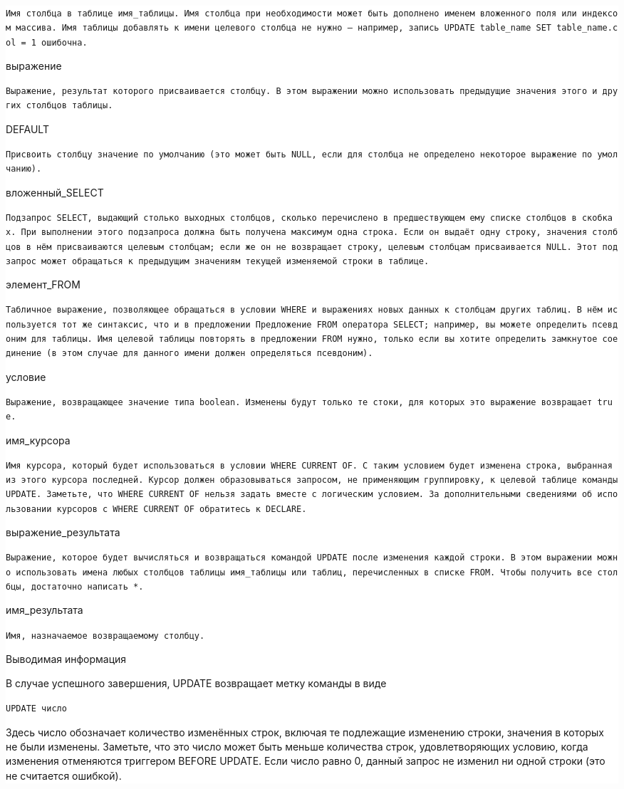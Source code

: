 	Имя столбца в таблице имя_таблицы. Имя столбца при необходимости может быть дополнено именем вложенного поля или индексом массива. Имя таблицы добавлять к имени целевого столбца не нужно — например, запись UPDATE table_name SET table_name.col = 1 ошибочна.

выражение

	Выражение, результат которого присваивается столбцу. В этом выражении можно использовать предыдущие значения этого и других столбцов таблицы.

DEFAULT

	Присвоить столбцу значение по умолчанию (это может быть NULL, если для столбца не определено некоторое выражение по умолчанию).

вложенный_SELECT

	Подзапрос SELECT, выдающий столько выходных столбцов, сколько перечислено в предшествующем ему списке столбцов в скобках. При выполнении этого подзапроса должна быть получена максимум одна строка. Если он выдаёт одну строку, значения столбцов в нём присваиваются целевым столбцам; если же он не возвращает строку, целевым столбцам присваивается NULL. Этот подзапрос может обращаться к предыдущим значениям текущей изменяемой строки в таблице.

элемент_FROM

	Табличное выражение, позволяющее обращаться в условии WHERE и выражениях новых данных к столбцам других таблиц. В нём используется тот же синтаксис, что и в предложении Предложение FROM оператора SELECT; например, вы можете определить псевдоним для таблицы. Имя целевой таблицы повторять в предложении FROM нужно, только если вы хотите определить замкнутое соединение (в этом случае для данного имени должен определяться псевдоним).

условие

	Выражение, возвращающее значение типа boolean. Изменены будут только те стоки, для которых это выражение возвращает true.

имя_курсора

	Имя курсора, который будет использоваться в условии WHERE CURRENT OF. С таким условием будет изменена строка, выбранная из этого курсора последней. Курсор должен образовываться запросом, не применяющим группировку, к целевой таблице команды UPDATE. Заметьте, что WHERE CURRENT OF нельзя задать вместе с логическим условием. За дополнительными сведениями об использовании курсоров с WHERE CURRENT OF обратитесь к DECLARE.

выражение_результата

	Выражение, которое будет вычисляться и возвращаться командой UPDATE после изменения каждой строки. В этом выражении можно использовать имена любых столбцов таблицы имя_таблицы или таблиц, перечисленных в списке FROM. Чтобы получить все столбцы, достаточно написать *.

имя_результата

	Имя, назначаемое возвращаемому столбцу.


Выводимая информация

В случае успешного завершения, UPDATE возвращает метку команды в виде

```
UPDATE число

```
Здесь число обозначает количество изменённых строк, включая те подлежащие изменению строки, значения в которых не были изменены. Заметьте, что это число может быть меньше количества строк, удовлетворяющих условию, когда изменения отменяются триггером BEFORE UPDATE. Если число равно 0, данный запрос не изменил ни одной строки (это не считается ошибкой).
